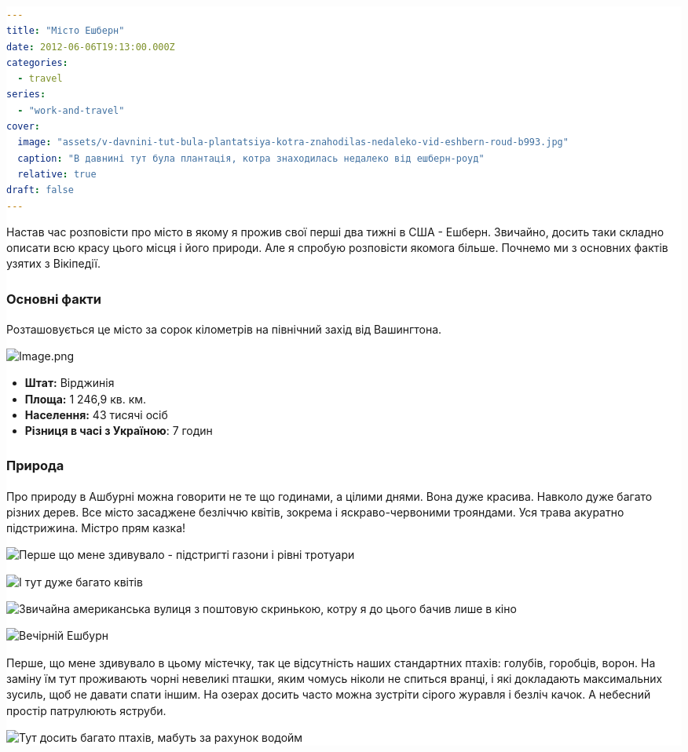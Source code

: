 ```yaml
---
title: "Місто Ешберн"
date: 2012-06-06T19:13:00.000Z
categories:
  - travel
series:
  - "work-and-travel"
cover:
  image: "assets/v-davnini-tut-bula-plantatsiya-kotra-znahodilas-nedaleko-vid-eshbern-roud-b993.jpg"
  caption: "В давнині тут була плантація, котра знаходилась недалеко від ешберн-роуд"
  relative: true
draft: false
---
```


Настав час розповісти про місто в якому я прожив свої перші два тижні в США - Ешберн. Звичайно, досить таки складно описати всю красу цього місця і його природи. Але я спробую розповісти якомога більше. Почнемо ми з основних фактів узятих з Вікіпедії.

### Основні факти

Розташовується це місто за сорок кілометрів на північний захід від Вашингтона.

![Image.png](assets/image-8863.png)

- **Штат:** Вірджинія
- **Площа:** 1 246,9 кв. км.
- **Населення:** 43 тисячі осіб
- **Різниця в часі з Україною**: 7 годин

### Природа

Про природу в Ашбурні можна говорити не те що годинами, а цілими днями. Вона дуже красива. Навколо дуже багато різних дерев. Все місто засаджене безліччю квітів, зокрема і яскраво-червоними трояндами. Уся трава акуратно підстрижина. Містро прям казка!

![Перше що мене здивувало - підстригті газони і рівні тротуари](assets/pershe-scho-mene-zdivuvalo-pidstrigti-gazoni-i-rivni-trotuari-c580.jpg "Перше що мене здивувало - підстригті газони і рівні тротуари")

![І тут дуже багато квітів](assets/i-tut-duzhe-bagato-kvitiv-8d97.jpg "І тут дуже багато квітів")

![Звичайна американська вулиця з поштовую скринькою, котру я до цього бачив лише в кіно](assets/zvichaina-amerikanska-vulitsya-z-poshtovuyu-skrinkoyu-kotru-ya-do-tsogo-bachiv-lishe-v-kino-6bcc.jpg "Звичайна американська вулиця з поштовую скринькою, котру я до цього бачив лише в кіно")

![Вечірній Ешбурн](assets/vechirnii-eshburn-da1d.jpg "Вечірній Ешбурн")

Перше, що мене здивувало в цьому містечку, так це відсутність наших стандартних птахів: голубів, горобців, ворон. На заміну їм тут проживають чорні невеликі пташки, яким чомусь ніколи не спиться вранці, і які докладають максимальних зусиль, щоб не давати спати іншим. На озерах досить часто можна зустріти сірого журавля і безліч качок. А небесний простір патрулюють яструби.

![Тут досить багато птахів, мабуть за рахунок водойм](assets/tut-dosit-bagato-ptahiv-mabut-za-rahunok-vodoim-c1d5.jpg "Тут досить багато птахів, мабуть за рахунок водойм")
